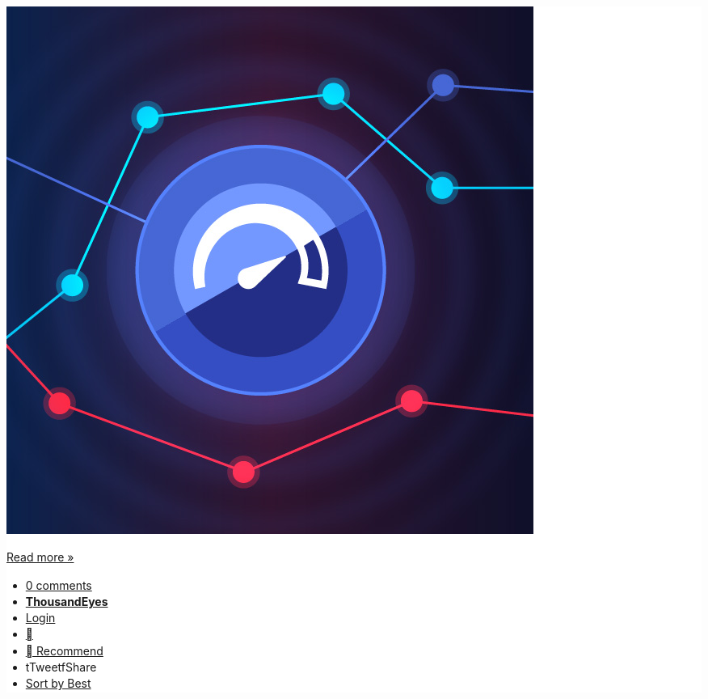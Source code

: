  [![](../_resources/7db66297e13b2a91e3dd8fdb5c24a12c.png)](https://blog.thousandeyes.com/modern-dns-and-the-value-of-one-second/)

 [Read more »](https://blog.thousandeyes.com/modern-dns-and-the-value-of-one-second/)

- [0 comments]()
- [**ThousandEyes**](https://disqus.com/home/forums/thousandeyes/)
- [Login](https://disqus.com/embed/comments/?base=default&f=thousandeyes&t_i=5318%20https%3A%2F%2Fblog.thousandeyes.com%2F%3Fp%3D5318&t_u=https%3A%2F%2Fblog.thousandeyes.com%2Finternet-outage-reveals-reach-of-chinas-connectivity%2F&t_e=Internet%20Outage%20Reveals%20Reach%20of%20China%E2%80%99s%20Connectivity&t_d=Internet%20Outage%20Reveals%20Reach%20of%20China%E2%80%99s%20Connectivity&t_t=Internet%20Outage%20Reveals%20Reach%20of%20China%E2%80%99s%20Connectivity&s_o=default#)
- [](https://disqus.com/home/inbox/)
- [ Recommend](https://disqus.com/embed/comments/?base=default&f=thousandeyes&t_i=5318%20https%3A%2F%2Fblog.thousandeyes.com%2F%3Fp%3D5318&t_u=https%3A%2F%2Fblog.thousandeyes.com%2Finternet-outage-reveals-reach-of-chinas-connectivity%2F&t_e=Internet%20Outage%20Reveals%20Reach%20of%20China%E2%80%99s%20Connectivity&t_d=Internet%20Outage%20Reveals%20Reach%20of%20China%E2%80%99s%20Connectivity&t_t=Internet%20Outage%20Reveals%20Reach%20of%20China%E2%80%99s%20Connectivity&s_o=default#)
- tTweetfShare
- [Sort by Best](https://disqus.com/embed/comments/?base=default&f=thousandeyes&t_i=5318%20https%3A%2F%2Fblog.thousandeyes.com%2F%3Fp%3D5318&t_u=https%3A%2F%2Fblog.thousandeyes.com%2Finternet-outage-reveals-reach-of-chinas-connectivity%2F&t_e=Internet%20Outage%20Reveals%20Reach%20of%20China%E2%80%99s%20Connectivity&t_d=Internet%20Outage%20Reveals%20Reach%20of%20China%E2%80%99s%20Connectivity&t_t=Internet%20Outage%20Reveals%20Reach%20of%20China%E2%80%99s%20Connectivity&s_o=default#)
